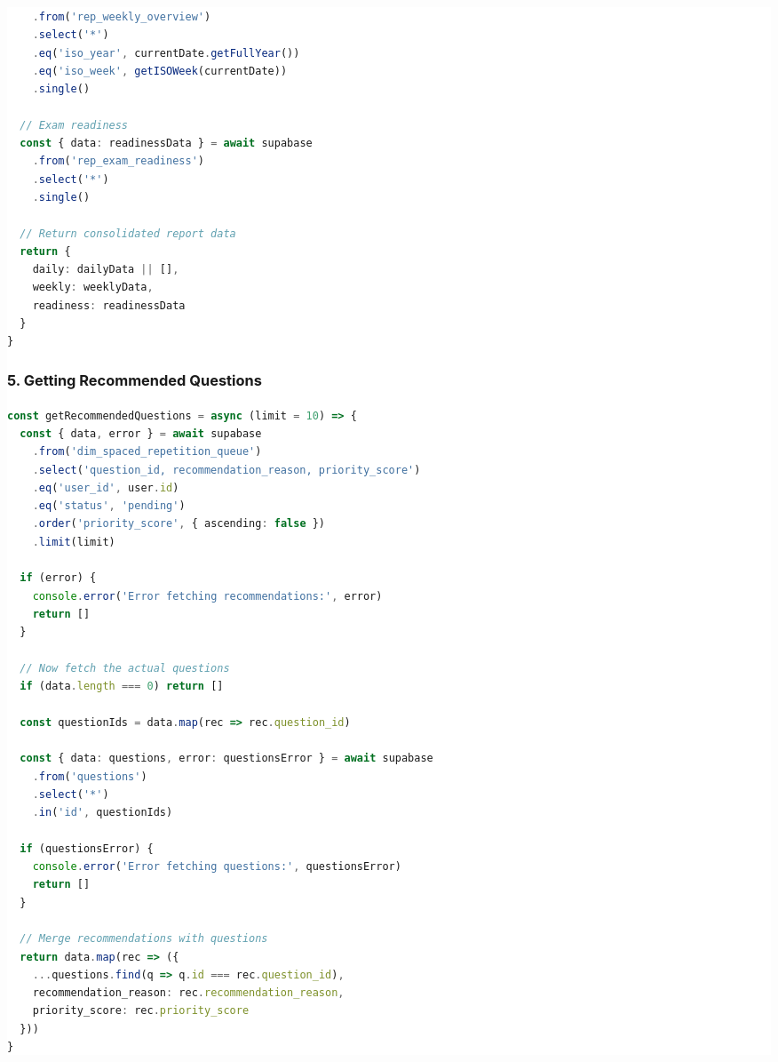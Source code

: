 ```typescript
    .from('rep_weekly_overview')
    .select('*')
    .eq('iso_year', currentDate.getFullYear())
    .eq('iso_week', getISOWeek(currentDate))
    .single()
  
  // Exam readiness
  const { data: readinessData } = await supabase
    .from('rep_exam_readiness')
    .select('*')
    .single()
  
  // Return consolidated report data
  return {
    daily: dailyData || [],
    weekly: weeklyData,
    readiness: readinessData
  }
}
```

### 5. Getting Recommended Questions

```typescript
const getRecommendedQuestions = async (limit = 10) => {
  const { data, error } = await supabase
    .from('dim_spaced_repetition_queue')
    .select('question_id, recommendation_reason, priority_score')
    .eq('user_id', user.id)
    .eq('status', 'pending')
    .order('priority_score', { ascending: false })
    .limit(limit)
  
  if (error) {
    console.error('Error fetching recommendations:', error)
    return []
  }
  
  // Now fetch the actual questions
  if (data.length === 0) return []
  
  const questionIds = data.map(rec => rec.question_id)
  
  const { data: questions, error: questionsError } = await supabase
    .from('questions')
    .select('*')
    .in('id', questionIds)
  
  if (questionsError) {
    console.error('Error fetching questions:', questionsError)
    return []
  }
  
  // Merge recommendations with questions
  return data.map(rec => ({
    ...questions.find(q => q.id === rec.question_id),
    recommendation_reason: rec.recommendation_reason,
    priority_score: rec.priority_score
  }))
}
```
